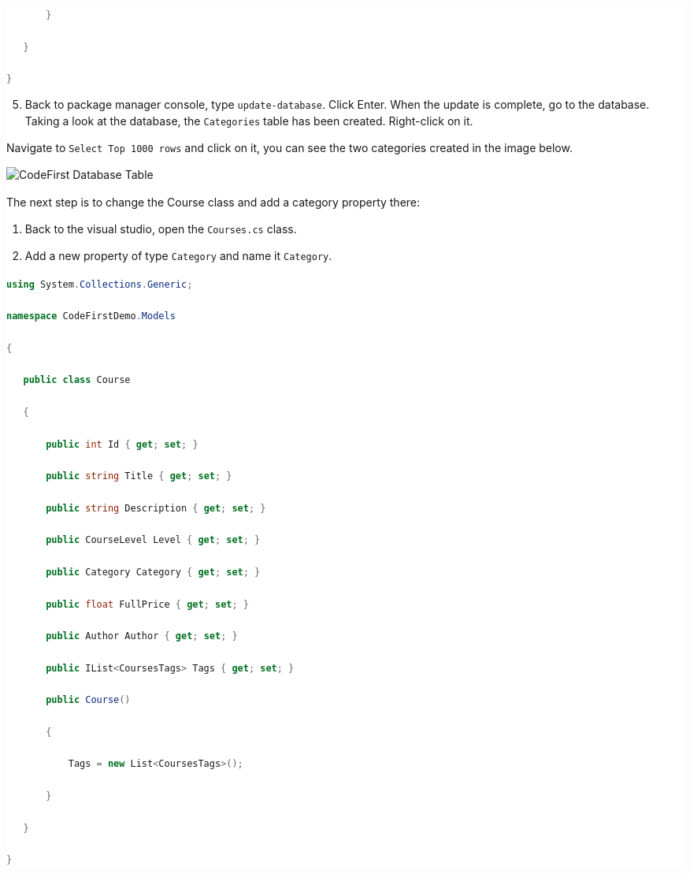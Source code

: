 ```c#
       }

   }

}
```

5. Back to package manager console, type `update-database`. Click Enter. When the update is complete, go to the database. Taking a look at the database, the `Categories` table has been created. Right-click on it. 
 
Navigate to `Select Top 1000 rows` and click on it, you can see the two categories created in the image below. 

![CodeFirst Database Table](/engineering-education/building-model-using-code-first/categoriesdb.PNG) 

The next step is to change the Course class and add a category property there:
1. Back to the visual studio, open the `Courses.cs` class. 

2. Add a new property of type `Category` and name it `Category`.

```c#
using System.Collections.Generic;

namespace CodeFirstDemo.Models

{

   public class Course

   {

       public int Id { get; set; }

       public string Title { get; set; }

       public string Description { get; set; }

       public CourseLevel Level { get; set; }

       public Category Category { get; set; }

       public float FullPrice { get; set; }

       public Author Author { get; set; }

       public IList<CoursesTags> Tags { get; set; }

       public Course()

       {

           Tags = new List<CoursesTags>();

       }

   }

}
```
